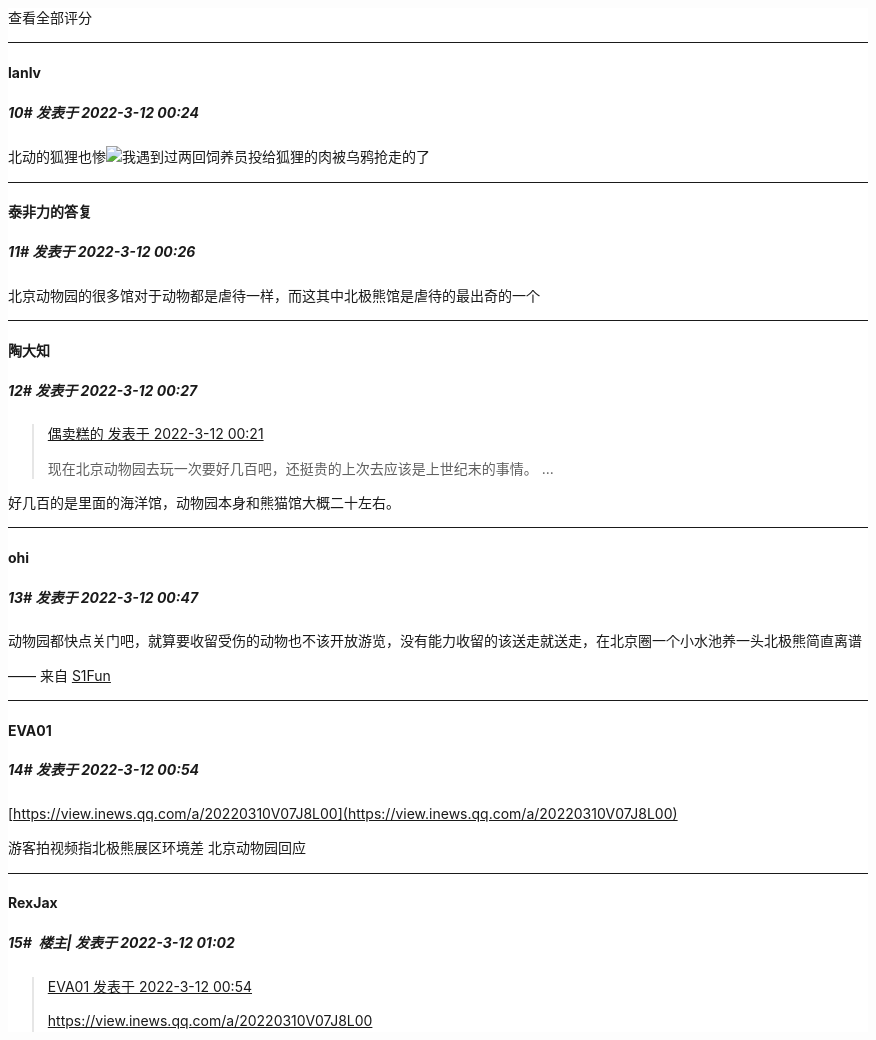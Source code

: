 查看全部评分

*****

####  lanlv  
##### 10#       发表于 2022-3-12 00:24

北动的狐狸也惨<img src="https://static.saraba1st.com/image/smiley/face2017/067.png" referrerpolicy="no-referrer">我遇到过两回饲养员投给狐狸的肉被乌鸦抢走的了

*****

####  泰非力的答复  
##### 11#       发表于 2022-3-12 00:26

北京动物园的很多馆对于动物都是虐待一样，而这其中北极熊馆是虐待的最出奇的一个

*****

####  陶大知  
##### 12#       发表于 2022-3-12 00:27

<blockquote><a href="httphttps://bbs.saraba1st.com/2b/forum.php?mod=redirect&amp;goto=findpost&amp;pid=55012018&amp;ptid=2057353" target="_blank">偶卖糕的 发表于 2022-3-12 00:21</a>

现在北京动物园去玩一次要好几百吧，还挺贵的上次去应该是上世纪末的事情。 ...</blockquote>
好几百的是里面的海洋馆，动物园本身和熊猫馆大概二十左右。

*****

####  ohi  
##### 13#       发表于 2022-3-12 00:47

动物园都快点关门吧，就算要收留受伤的动物也不该开放游览，没有能力收留的该送走就送走，在北京圈一个小水池养一头北极熊简直离谱

—— 来自 [S1Fun](https://s1fun.koalcat.com)

*****

####  EVA01  
##### 14#       发表于 2022-3-12 00:54

[https://view.inews.qq.com/a/20220310V07J8L00](https://view.inews.qq.com/a/20220310V07J8L00)

游客拍视频指北极熊展区环境差 北京动物园回应

*****

####  RexJax  
##### 15#         楼主| 发表于 2022-3-12 01:02

<blockquote><a href="httphttps://bbs.saraba1st.com/2b/forum.php?mod=redirect&amp;goto=findpost&amp;pid=55012221&amp;ptid=2057353" target="_blank">EVA01 发表于 2022-3-12 00:54</a>

https://view.inews.qq.com/a/20220310V07J8L00
